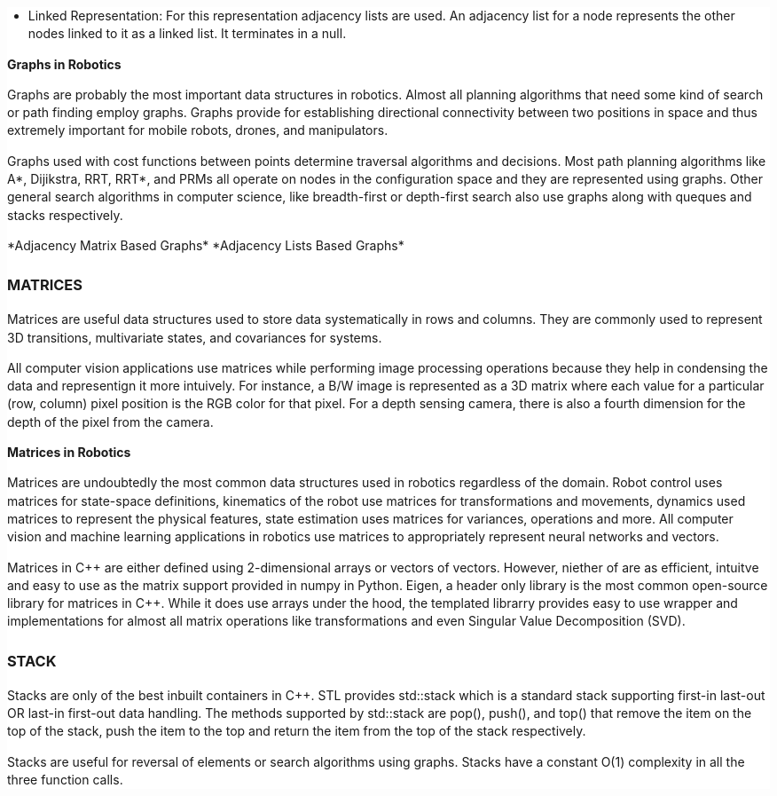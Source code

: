 * Linked Representation: For this representation adjacency lists are used. An adjacency list for a node represents the other nodes linked to it as a linked list. It terminates in a null.

**Graphs in Robotics** 

Graphs are probably the most important data structures in robotics. Almost all planning algorithms that need some kind of search or path finding employ graphs. Graphs provide for establishing directional connectivity between two positions in space and thus extremely important for mobile robots, drones, and manipulators. 

Graphs used with cost functions between points determine traversal algorithms and decisions. Most path planning algorithms like A*, Dijikstra, RRT, RRT*, and PRMs all operate on nodes in the configuration space and they are represented using graphs. Other general search algorithms in computer science, like breadth-first or depth-first search also use graphs along with queques and stacks respectively.

<script src="https://gist.github.com/kumar-akshay324/efc3f735d2706c401baaa6e196c678c0.js"></script> *Adjacency Matrix Based Graphs*

<script src="https://gist.github.com/kumar-akshay324/36d62facc6f7b611476424d36c6419eb.js"></script> *Adjacency Lists Based Graphs*

### MATRICES

Matrices are useful data structures used to store data systematically in rows and columns. They are commonly used to represent 3D transitions, multivariate states, and covariances for systems. 

All computer vision applications use matrices while performing image processing operations because they help in condensing the data and representign it more intuively. For instance, a B/W image is represented as a 3D matrix where each value for a particular (row, column) pixel position is the RGB color for that pixel. For a depth sensing camera, there is also a fourth dimension for the depth of the pixel from the camera.

**Matrices in Robotics** 

Matrices are undoubtedly the most common data structures used in robotics regardless of the domain. Robot control uses matrices for state-space definitions, kinematics of the robot use matrices for transformations and movements, dynamics used matrices to represent the physical features, state estimation uses matrices for variances, operations and more. All computer vision and machine learning applications in robotics use matrices to appropriately represent neural networks and vectors. 

Matrices in C++ are either defined using 2-dimensional arrays or vectors of vectors. However, niether of are as efficient, intuitve and easy to use as the matrix support provided in numpy in Python. Eigen, a header only library is the most common open-source library for matrices in C++. While it does use arrays under the hood, the templated librarry provides easy to use wrapper and implementations for almost all matrix operations like transformations and even Singular Value Decomposition (SVD).

### STACK

Stacks are only of the best inbuilt containers in C++. STL provides std::stack which is a standard stack supporting first-in last-out OR last-in first-out data handling. The methods supported by std::stack are pop(), push(), and top() that remove the item on the top of the stack, push the item to the top and return the item from the top of the stack respectively. 

Stacks are useful for reversal of elements or search algorithms using graphs. Stacks have a constant O(1) complexity in all the three function calls.
